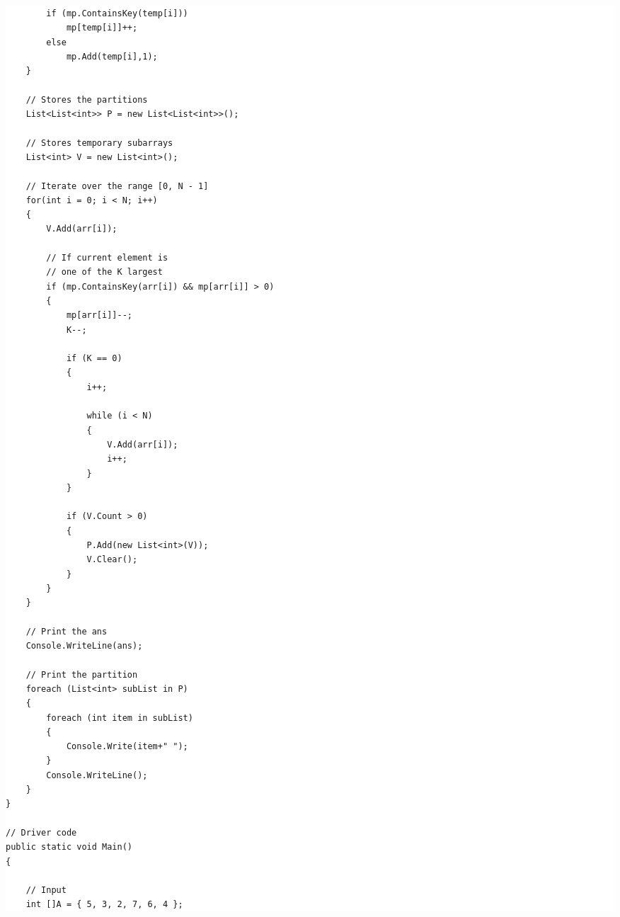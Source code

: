 ```
        if (mp.ContainsKey(temp[i]))
            mp[temp[i]]++;
        else
            mp.Add(temp[i],1);
    }

    // Stores the partitions
    List<List<int>> P = new List<List<int>>();

    // Stores temporary subarrays
    List<int> V = new List<int>();

    // Iterate over the range [0, N - 1]
    for(int i = 0; i < N; i++)
    {
        V.Add(arr[i]);

        // If current element is
        // one of the K largest
        if (mp.ContainsKey(arr[i]) && mp[arr[i]] > 0)
        {
            mp[arr[i]]--;
            K--;

            if (K == 0)
            {
                i++;

                while (i < N)
                {
                    V.Add(arr[i]);
                    i++;
                }
            }

            if (V.Count > 0)
            {
                P.Add(new List<int>(V));
                V.Clear();
            }
        }
    }

    // Print the ans
    Console.WriteLine(ans);

    // Print the partition
    foreach (List<int> subList in P)
    {
        foreach (int item in subList)
        {
            Console.Write(item+" ");
        }
        Console.WriteLine();
    }
}

// Driver code
public static void Main()
{

    // Input
    int []A = { 5, 3, 2, 7, 6, 4 };
```